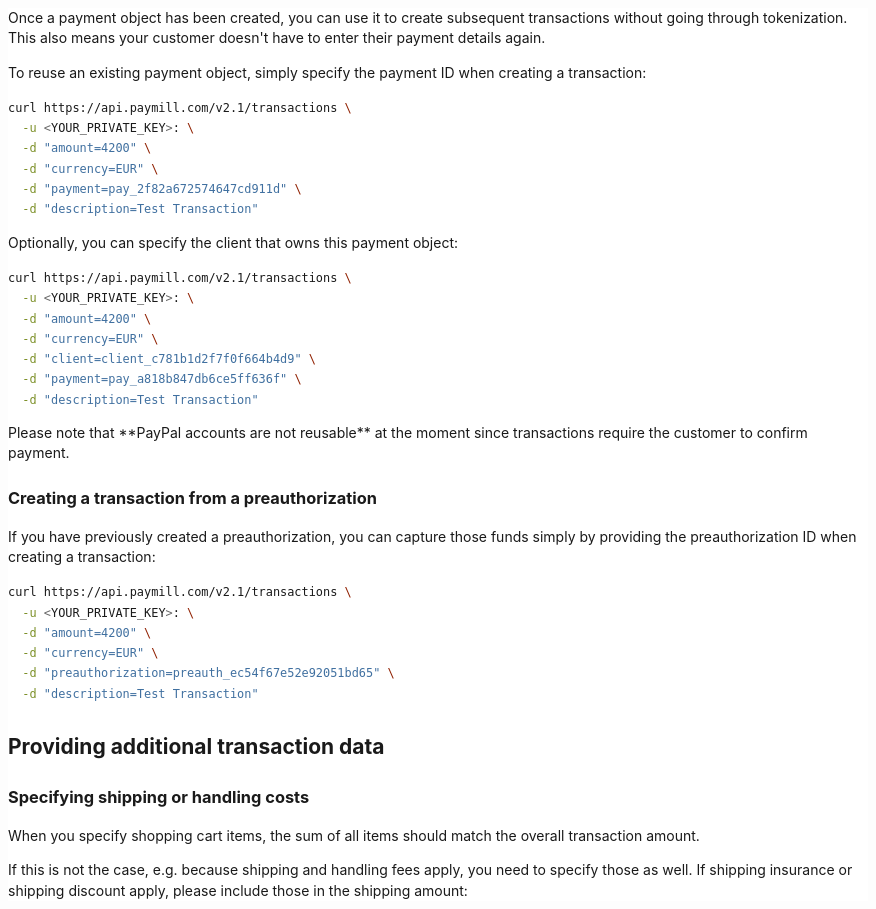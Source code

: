 Once a payment object has been created, you can use it to create subsequent transactions without going through tokenization. This also means your customer doesn't have to enter their payment details again.

To reuse an existing payment object, simply specify the payment ID when creating a transaction:

```sh
curl https://api.paymill.com/v2.1/transactions \
  -u <YOUR_PRIVATE_KEY>: \
  -d "amount=4200" \
  -d "currency=EUR" \
  -d "payment=pay_2f82a672574647cd911d" \
  -d "description=Test Transaction"
```

Optionally, you can specify the client that owns this payment object:

```sh
curl https://api.paymill.com/v2.1/transactions \
  -u <YOUR_PRIVATE_KEY>: \
  -d "amount=4200" \
  -d "currency=EUR" \
  -d "client=client_c781b1d2f7f0f664b4d9" \
  -d "payment=pay_a818b847db6ce5ff636f" \
  -d "description=Test Transaction"
```

<div class="important">
Please note that **PayPal accounts are not reusable** at the moment since transactions require the customer to confirm payment.
</div>

### Creating a transaction from a preauthorization

If you have previously created a preauthorization, you can capture those funds simply by providing the preauthorization ID when creating a transaction:

```sh
curl https://api.paymill.com/v2.1/transactions \
  -u <YOUR_PRIVATE_KEY>: \
  -d "amount=4200" \
  -d "currency=EUR" \
  -d "preauthorization=preauth_ec54f67e52e92051bd65" \
  -d "description=Test Transaction"
```

## Providing additional transaction data

### Specifying shipping or handling costs

When you specify shopping cart items, the sum of all items should match the overall transaction amount.

If this is not the case, e.g. because shipping and handling fees apply, you need to specify those as well. If shipping insurance or shipping discount apply, please include those in the shipping amount:
